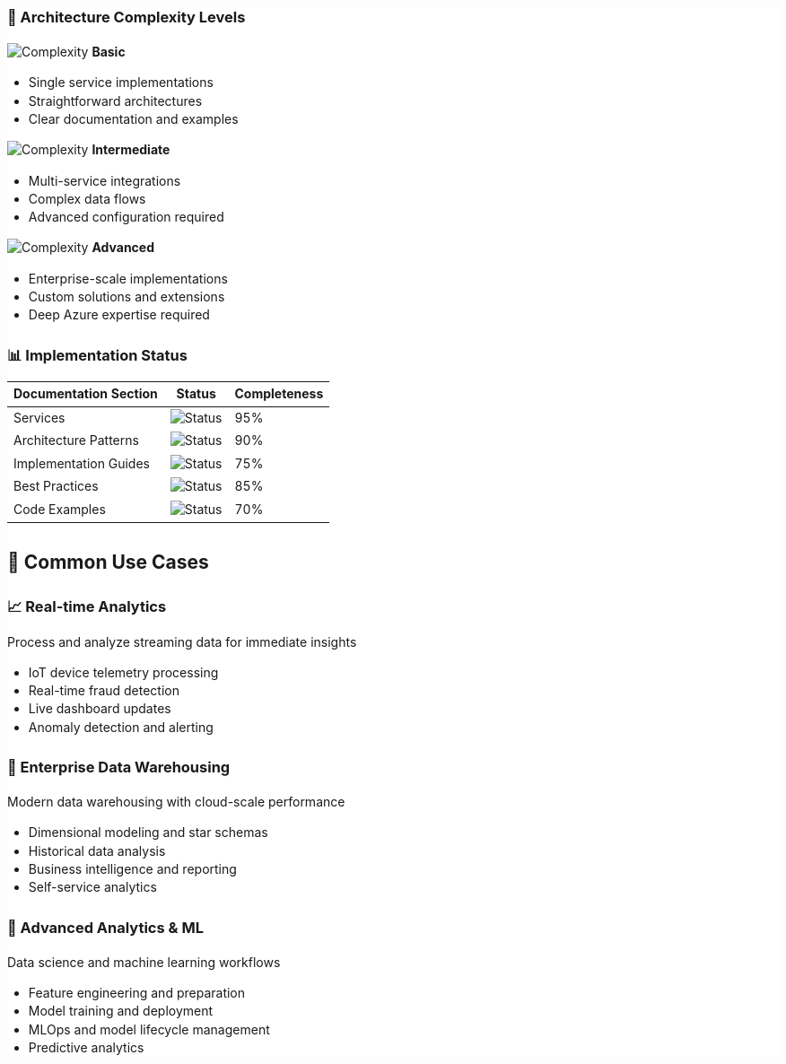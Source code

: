 ### 🔵 Architecture Complexity Levels

![Complexity](https://img.shields.io/badge/Complexity-Basic-green?style=for-the-badge) **Basic**
- Single service implementations
- Straightforward architectures
- Clear documentation and examples

![Complexity](https://img.shields.io/badge/Complexity-Intermediate-yellow?style=for-the-badge) **Intermediate** 
- Multi-service integrations
- Complex data flows
- Advanced configuration required

![Complexity](https://img.shields.io/badge/Complexity-Advanced-red?style=for-the-badge) **Advanced**
- Enterprise-scale implementations
- Custom solutions and extensions
- Deep Azure expertise required

### 📊 Implementation Status

| Documentation Section | Status | Completeness |
|----------------------|--------|--------------|
| Services | ![Status](https://img.shields.io/badge/Status-Active-brightgreen) | 95% |
| Architecture Patterns | ![Status](https://img.shields.io/badge/Status-Active-brightgreen) | 90% |
| Implementation Guides | ![Status](https://img.shields.io/badge/Status-Development-yellow) | 75% |
| Best Practices | ![Status](https://img.shields.io/badge/Status-Active-brightgreen) | 85% |
| Code Examples | ![Status](https://img.shields.io/badge/Status-Development-yellow) | 70% |

## 🔄 Common Use Cases

### 📈 Real-time Analytics
Process and analyze streaming data for immediate insights
- IoT device telemetry processing
- Real-time fraud detection
- Live dashboard updates
- Anomaly detection and alerting

### 🏢 Enterprise Data Warehousing
Modern data warehousing with cloud-scale performance
- Dimensional modeling and star schemas
- Historical data analysis
- Business intelligence and reporting
- Self-service analytics

### 🔬 Advanced Analytics & ML
Data science and machine learning workflows
- Feature engineering and preparation
- Model training and deployment
- MLOps and model lifecycle management
- Predictive analytics
